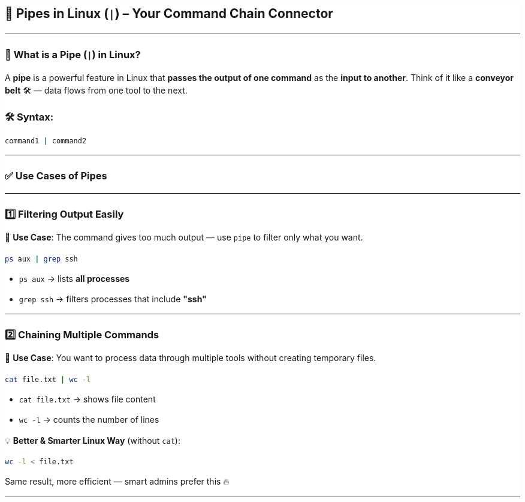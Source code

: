 ## 🧩 **Pipes in Linux (**`|`) – Your Command Chain Connector

---

### 🔧 **What is a Pipe (**`|`) in Linux?

A **pipe** is a powerful feature in Linux that **passes the output of one command** as the **input to another**. Think of it like a **conveyor belt** 🛠️ — data flows from one tool to the next.

### 🛠️ Syntax:

```bash
command1 | command2
```

---

### ✅ **Use Cases of Pipes**

---

### 1️⃣ Filtering Output Easily

📌 **Use Case**: The command gives too much output — use `pipe` to filter only what you want.

```bash
ps aux | grep ssh
```

* `ps aux` → lists **all processes**
    
* `grep ssh` → filters processes that include **"ssh"**
    

---

### 2️⃣ Chaining Multiple Commands

📌 **Use Case**: You want to process data through multiple tools without creating temporary files.

```bash
cat file.txt | wc -l
```

* `cat file.txt` → shows file content
    
* `wc -l` → counts the number of lines
    

💡 **Better & Smarter Linux Way** (without `cat`):

```bash
wc -l < file.txt
```

Same result, more efficient — smart admins prefer this 🔥

---
